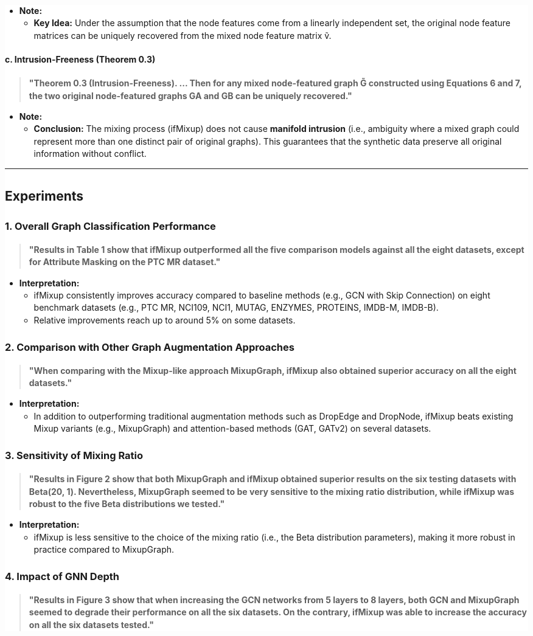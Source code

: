 - **Note:**  
  - **Key Idea:** Under the assumption that the node features come from a linearly independent set, the original node feature matrices can be uniquely recovered from the mixed node feature matrix ṽ.

#### c. Intrusion-Freeness (Theorem 0.3)

> **"Theorem 0.3 (Intrusion-Freeness). ... Then for any mixed node-featured graph G̃ constructed using Equations 6 and 7, the two original node-featured graphs GA and GB can be uniquely recovered."**  

- **Note:**  
  - **Conclusion:** The mixing process (ifMixup) does not cause **manifold intrusion** (i.e., ambiguity where a mixed graph could represent more than one distinct pair of original graphs). This guarantees that the synthetic data preserve all original information without conflict.

---

## Experiments

### 1. Overall Graph Classification Performance

> **"Results in Table 1 show that ifMixup outperformed all the five comparison models against all the eight datasets, except for Attribute Masking on the PTC MR dataset."**

- **Interpretation:**  
  - ifMixup consistently improves accuracy compared to baseline methods (e.g., GCN with Skip Connection) on eight benchmark datasets (e.g., PTC MR, NCI109, NCI1, MUTAG, ENZYMES, PROTEINS, IMDB-M, IMDB-B).  
  - Relative improvements reach up to around 5% on some datasets.

### 2. Comparison with Other Graph Augmentation Approaches

> **"When comparing with the Mixup-like approach MixupGraph, ifMixup also obtained superior accuracy on all the eight datasets."**  

- **Interpretation:** 
  - In addition to outperforming traditional augmentation methods such as DropEdge and DropNode, ifMixup beats existing Mixup variants (e.g., MixupGraph) and attention-based methods (GAT, GATv2) on several datasets.

### 3. Sensitivity of Mixing Ratio

> **"Results in Figure 2 show that both MixupGraph and ifMixup obtained superior results on the six testing datasets with Beta(20, 1). Nevertheless, MixupGraph seemed to be very sensitive to the mixing ratio distribution, while ifMixup was robust to the five Beta distributions we tested."**  

- **Interpretation:**  
  - ifMixup is less sensitive to the choice of the mixing ratio (i.e., the Beta distribution parameters), making it more robust in practice compared to MixupGraph.

### 4. Impact of GNN Depth

> **"Results in Figure 3 show that when increasing the GCN networks from 5 layers to 8 layers, both GCN and MixupGraph seemed to degrade their performance on all the six datasets. On the contrary, ifMixup was able to increase the accuracy on all the six datasets tested."**  
